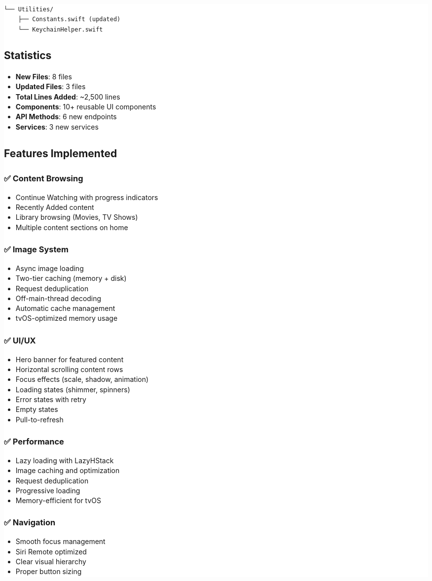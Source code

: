 ```
└── Utilities/
    ├── Constants.swift (updated)
    └── KeychainHelper.swift
```

## Statistics

- **New Files**: 8 files
- **Updated Files**: 3 files
- **Total Lines Added**: ~2,500 lines
- **Components**: 10+ reusable UI components
- **API Methods**: 6 new endpoints
- **Services**: 3 new services

## Features Implemented

### ✅ Content Browsing
- Continue Watching with progress indicators
- Recently Added content
- Library browsing (Movies, TV Shows)
- Multiple content sections on home

### ✅ Image System
- Async image loading
- Two-tier caching (memory + disk)
- Request deduplication
- Off-main-thread decoding
- Automatic cache management
- tvOS-optimized memory usage

### ✅ UI/UX
- Hero banner for featured content
- Horizontal scrolling content rows
- Focus effects (scale, shadow, animation)
- Loading states (shimmer, spinners)
- Error states with retry
- Empty states
- Pull-to-refresh

### ✅ Performance
- Lazy loading with LazyHStack
- Image caching and optimization
- Request deduplication
- Progressive loading
- Memory-efficient for tvOS

### ✅ Navigation
- Smooth focus management
- Siri Remote optimized
- Clear visual hierarchy
- Proper button sizing
